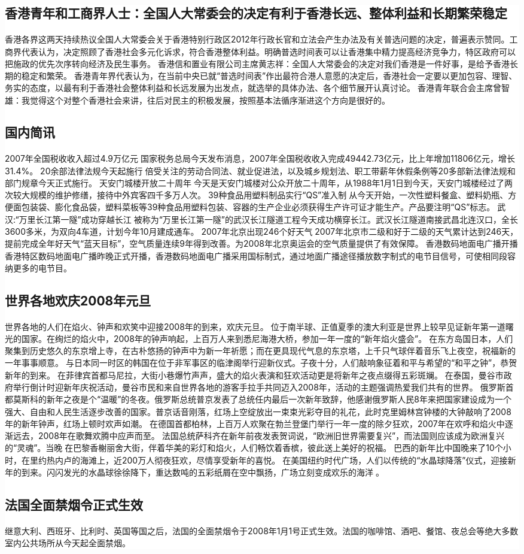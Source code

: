 
## 香港青年和工商界人士：全国人大常委会的决定有利于香港长远、整体利益和长期繁荣稳定


香港各界这两天持续热议全国人大常委会关于香港特别行政区2012年行政长官和立法会产生办法及有关普选问题的决定，普遍表示赞同。工商界代表认为，决定照顾了香港社会多元化诉求，符合香港整体利益。明确普选时间表可以让香港集中精力提高经济竞争力，特区政府可以把施政的优先次序转向经济及民生事务。
香港信和置业有限公司主席黄志祥：全国人大常委会的决定对我们香港是一件好事，是给予香港长期的稳定和繁荣。
香港青年界代表认为，在当前中央已就“普选时间表”作出最符合港人意愿的决定后，香港社会一定要以更加包容、理智、务实的态度，以最有利于香港社会整体利益和长远发展为出发点，就选举的具体办法、各个细节展开认真讨论。
香港青年联合会主席曾智雄：我觉得这个对整个香港社会来讲，往后对民主的积极发展，按照基本法循序渐进这个方向是很好的。


## 国内简讯


2007年全国税收收入超过4.9万亿元
国家税务总局今天发布消息，2007年全国税收收入完成49442.73亿元，比上年增加11806亿元，增长31.4%。
20余部法律法规今天起施行
倍受关注的劳动合同法、就业促进法，以及城乡规划法、职工带薪年休假条例等20多部新法律法规和部门规章今天正式施行。
天安门城楼开放二十周年
今天是天安门城楼对公众开放二十周年，从1988年1月1日到今天，天安门城楼经过了两次较大规模的维护修缮，接待中外宾客四千多万人次。
39种食品用塑料制品实行“QS”准入制
从今天开始，一次性塑料餐盒、塑料奶瓶、方便面包装袋、膨化食品袋，塑料菜板等39种食品用塑料包装、容器的生产企业必须获得生产许可证才能生产。产品要注明“QS”标志。
武汉:“万里长江第一隧”成功穿越长江
被称为“万里长江第一隧”的武汉长江隧道工程今天成功横穿长江。武汉长江隧道南接武昌北连汉口，全长3600多米，为双向4车道，计划今年10月建成通车。
2007年北京出现246个好天气
2007年北京市二级和好于二级的天气累计达到246天，提前完成全年好天气“蓝天目标”，空气质量连续9年得到改善。为2008年北京奥运会的空气质量提供了有效保障。
香港数码地面电广播开播
香港特区数码地面电广播昨晚正式开播，香港数码地面电广播采用国标制式，通过地面广播途径播放数字制式的电节目信号，可使相同段容纳更多的电节目。


## 世界各地欢庆2008年元旦


世界各地的人们在焰火、钟声和欢笑中迎接2008年的到来，欢庆元旦。
位于南半球、正值夏季的澳大利亚是世界上较早见证新年第一道曙光的国家。在绚烂的焰火中，2008年的钟声响起，上百万人来到悉尼海港大桥，参加一年一度的“新年焰火盛会”。
在东方岛国日本，人们聚集到历史悠久的东京增上寺，在古朴悠扬的钟声中为新一年祈愿；而在更具现代气息的东京塔，上千只气球伴着音乐飞上夜空，祝福新的一年事事顺意。
与日本同一时区的韩国在位于非军事区的临津阁举行迎新仪式。子夜十分，人们敲响象征着和平与希望的“和平之钟”，恭贺新年的到来。
在菲律宾首都马尼拉，大街小巷爆竹声声，盛大的焰火表演和狂欢活动更是将新年之夜点缀得五彩斑斓。
在泰国，曼谷市政府举行倒计时迎新年庆祝活动，曼谷市民和来自世界各地的游客手拉手共同迈入2008年，活动的主题强调热爱我们共有的世界。
俄罗斯首都莫斯科的新年之夜是个“温暖”的冬夜。俄罗斯总统普京发表了总统任内最后一次新年致辞，他感谢俄罗斯人民8年来把国家建设成为一个强大、自由和人民生活逐步改善的国家。普京话音刚落，红场上空绽放出一束束光彩夺目的礼花，此时克里姆林宫钟楼的大钟敲响了2008年的新年钟声，红场上顿时欢声如潮。
在德国首都柏林，上百万人欢聚在勃兰登堡门举行一年一度的除夕狂欢，2007年在欢呼和焰火中逐渐远去，2008年在歌舞欢腾中应声而至。 
法国总统萨科齐在新年前夜发表贺词说，“欧洲旧世界需要复兴”，而法国则应该成为欧洲复兴的“灵魂”。当晚
在巴黎香榭丽舍大街，伴着华美的彩灯和焰火，人们畅饮着香槟，彼此送上美好的祝福。
巴西的新年比中国晚来了10个小时，在里约热内卢的海滩上，近200万人彻夜狂欢，尽情享受新年的喜悦。
在美国纽约时代广场，人们以传统的“水晶球降落”仪式，迎接新年的到来。闪闪发光的水晶球徐徐降下，重达数吨的五彩纸屑在空中飘扬，广场立刻变成欢乐的海洋 。


## 法国全面禁烟令正式生效


继意大利、西班牙、比利时、英国等国之后，法国的全面禁烟令于2008年1月1号正式生效。法国的咖啡馆、酒吧、餐馆、夜总会等绝大多数室内公共场所从今天起全面禁烟。
